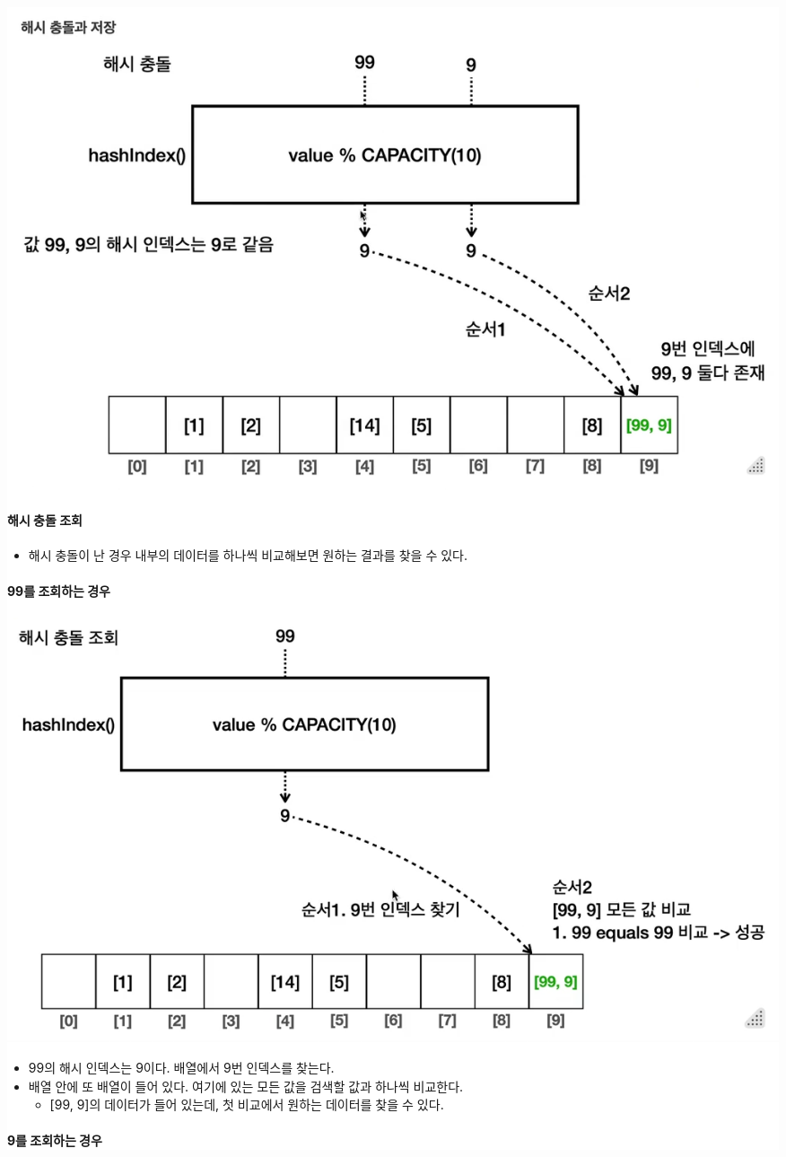 ![img_51.png](.img/img_51.png)

#### 해시 충돌 조회
- 해시 충돌이 난 경우 내부의 데이터를 하나씩 비교해보면 원하는 결과를 찾을 수 있다.
#### 99를 조회하는 경우
![img_52.png](.img/img_52.png)
- 99의 해시 인덱스는 9이다. 배열에서 9번 인덱스를 찾는다.
- 배열 안에 또 배열이 들어 있다. 여기에 있는 모든 값을 검색할 값과 하나씩 비교한다.
    - [99, 9]의 데이터가 들어 있는데, 첫 비교에서 원하는 데이터를 찾을 수 있다.
#### 9를 조회하는 경우